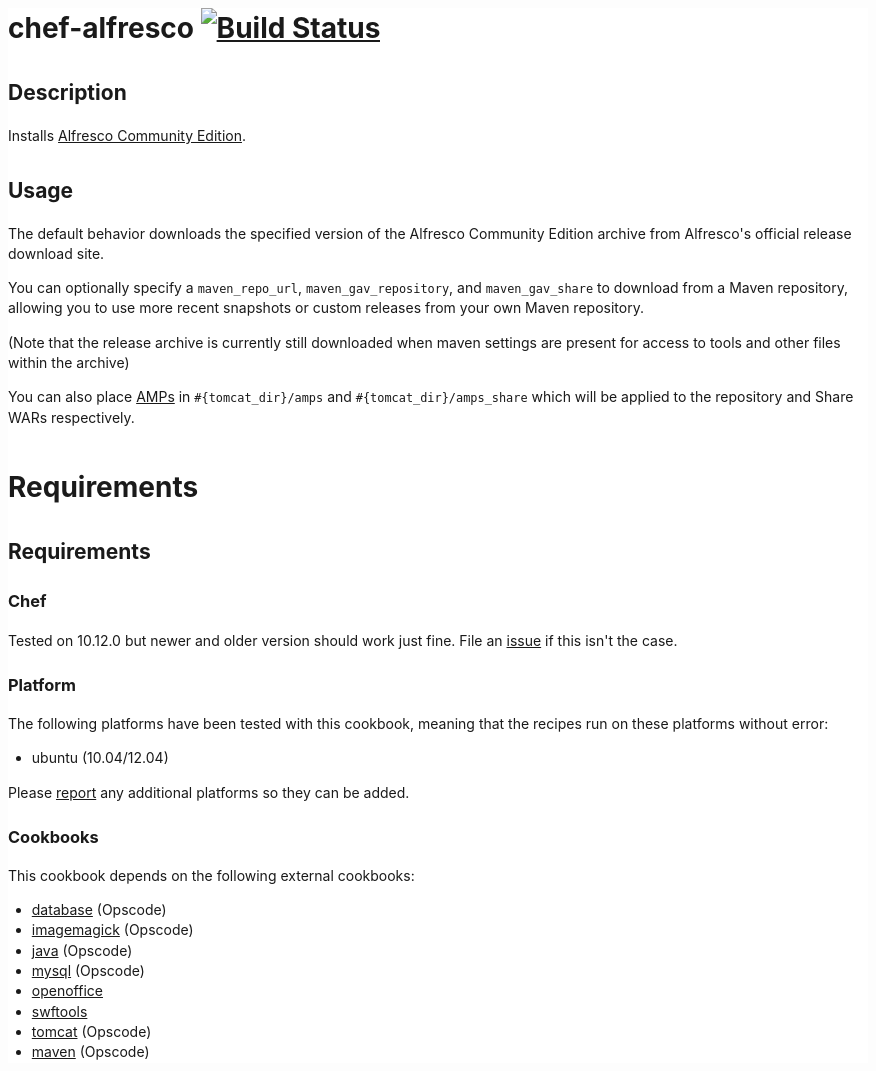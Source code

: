 # <a name="title"></a> chef-alfresco [![Build Status](https://secure.travis-ci.org/fnichol/chef-alfresco.png?branch=master)](http://travis-ci.org/fnichol/chef-alfresco)

## <a name="description"></a> Description

Installs [Alfresco Community Edition][alfresco_oss].

## <a name="usage"></a> Usage

The default behavior downloads the specified version of the Alfresco Community Edition
archive from Alfresco's official release download site.

You can optionally specify a `maven_repo_url`, `maven_gav_repository`, and
`maven_gav_share` to download from a Maven repository, allowing you to use
more recent snapshots or custom releases from your own Maven repository.

(Note that the release archive is currently still downloaded when 
maven settings are present for access to tools and other files within the archive)

You can also place [AMPs][alfresco_amps] in `#{tomcat_dir}/amps` and `#{tomcat_dir}/amps_share` which
will be applied to the repository and Share WARs respectively.

# Requirements

## <a name="requirements"></a> Requirements

### <a name="requirements-chef"></a> Chef

Tested on 10.12.0 but newer and older version should work just fine.
File an [issue][issues] if this isn't the case.

### <a name="requirements-platform"></a> Platform

The following platforms have been tested with this cookbook, meaning that the
recipes run on these platforms without error:

* ubuntu (10.04/12.04)

Please [report][issues] any additional platforms so they can be added.

### <a name="requirements-cookbooks"></a> Cookbooks

This cookbook depends on the following external cookbooks:

* [database][database_cb] (Opscode)
* [imagemagick][imagemagick_cb] (Opscode)
* [java][java_cb] (Opscode)
* [mysql][mysql_cb] (Opscode)
* [openoffice][openoffice_cb]
* [swftools][swftools_cb]
* [tomcat][tomcat_cb] (Opscode)
* [maven][maven_cb] (Opscode)


[alfresco_oss]:   http://www.alfresco.com/community
[alfresco_amps]:  https://wiki.alfresco.com/wiki/AMP_Files
[cheffile]:       https://github.com/applicationsonline/librarian/blob/master/lib/librarian/chef/templates/Cheffile
[chef_repo]:      https://github.com/opscode/chef-repo
[database_cb]:    http://community.opscode.com/cookbooks/database
[imagemagick_cb]: http://community.opscode.com/cookbooks/imagemagick
[java_cb]:        http://community.opscode.com/cookbooks/java
[kgc]:            https://github.com/websterclay/knife-github-cookbooks#readme
[librarian]:      https://github.com/applicationsonline/librarian#readme
[mysql_cb]:       http://community.opscode.com/cookbooks/mysql
[openoffice_cb]:  http://community.opscode.com/cookbooks/openoffice
[tomcat_cb]:      http://community.opscode.com/cookbooks/tomcat
[swftools_cb]:    http://community.opscode.com/cookbooks/swftools
[maven_cb]:       http://community.opscode.com/cookbooks/maven
[fnichol]:      https://github.com/fnichol
[repo]:         https://github.com/fnichol/chef-alfresco
[issues]:       https://github.com/fnichol/chef-alfresco/issues
